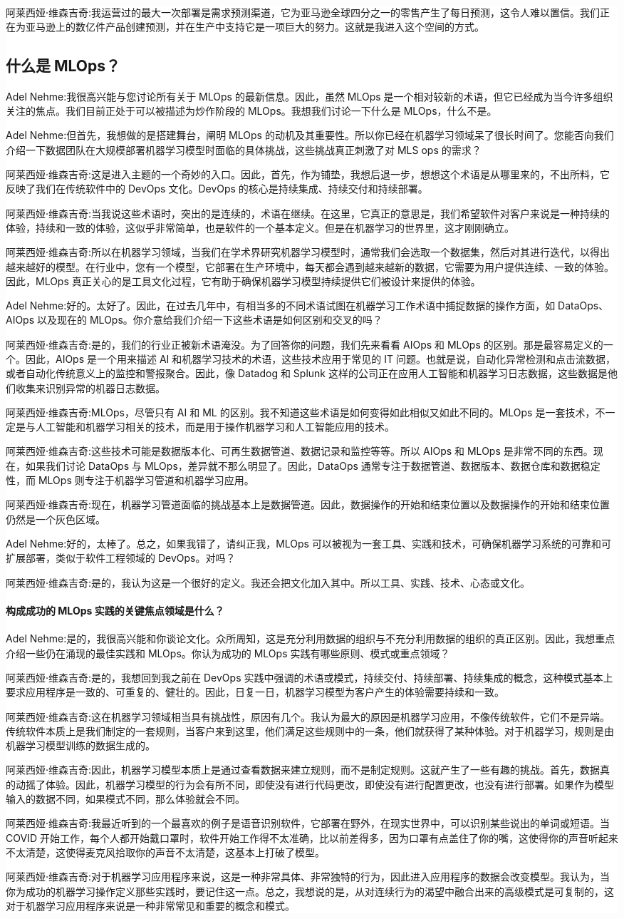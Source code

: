 阿莱西娅·维森吉奇:我运营过的最大一次部署是需求预测渠道，它为亚马逊全球四分之一的零售产生了每日预测，这令人难以置信。我们正在为亚马逊上的数亿件产品创建预测，并在生产中支持它是一项巨大的努力。这就是我进入这个空间的方式。

## 什么是 MLOps？

Adel Nehme:我很高兴能与您讨论所有关于 MLOps 的最新信息。因此，虽然 MLOps 是一个相对较新的术语，但它已经成为当今许多组织关注的焦点。我们目前正处于可以被描述为炒作阶段的 MLOps。我想我们讨论一下什么是 MLOps，什么不是。

Adel Nehme:但首先，我想做的是搭建舞台，阐明 MLOps 的动机及其重要性。所以你已经在机器学习领域呆了很长时间了。您能否向我们介绍一下数据团队在大规模部署机器学习模型时面临的具体挑战，这些挑战真正刺激了对 MLS ops 的需求？

阿莱西娅·维森吉奇:这是进入主题的一个奇妙的入口。因此，首先，作为铺垫，我想后退一步，想想这个术语是从哪里来的，不出所料，它反映了我们在传统软件中的 DevOps 文化。DevOps 的核心是持续集成、持续交付和持续部署。

阿莱西娅·维森吉奇:当我说这些术语时，突出的是连续的，术语在继续。在这里，它真正的意思是，我们希望软件对客户来说是一种持续的体验，持续和一致的体验，这似乎非常简单，也是软件的一个基本定义。但是在机器学习的世界里，这才刚刚确立。

阿莱西娅·维森吉奇:所以在机器学习领域，当我们在学术界研究机器学习模型时，通常我们会选取一个数据集，然后对其进行迭代，以得出越来越好的模型。在行业中，您有一个模型，它部署在生产环境中，每天都会遇到越来越新的数据，它需要为用户提供连续、一致的体验。因此，MLOps 真正关心的是工具文化过程，它有助于确保机器学习模型持续提供它们被设计来提供的体验。

Adel Nehme:好的。太好了。因此，在过去几年中，有相当多的不同术语试图在机器学习工作术语中捕捉数据的操作方面，如 DataOps、AIOps 以及现在的 MLOps。你介意给我们介绍一下这些术语是如何区别和交叉的吗？

阿莱西娅·维森吉奇:是的，我们的行业正被新术语淹没。为了回答你的问题，我们先来看看 AIOps 和 MLOps 的区别。那是最容易定义的一个。因此，AIOps 是一个用来描述 AI 和机器学习技术的术语，这些技术应用于常见的 IT 问题。也就是说，自动化异常检测和点击流数据，或者自动化传统意义上的监控和警报聚合。因此，像 Datadog 和 Splunk 这样的公司正在应用人工智能和机器学习日志数据，这些数据是他们收集来识别异常的机器日志数据。

阿莱西娅·维森吉奇:MLOps，尽管只有 AI 和 ML 的区别。我不知道这些术语是如何变得如此相似又如此不同的。MLOps 是一套技术，不一定是与人工智能和机器学习相关的技术，而是用于操作机器学习和人工智能应用的技术。

阿莱西娅·维森吉奇:这些技术可能是数据版本化、可再生数据管道、数据记录和监控等等。所以 AIOps 和 MLOps 是非常不同的东西。现在，如果我们讨论 DataOps 与 MLOps，差异就不那么明显了。因此，DataOps 通常专注于数据管道、数据版本、数据仓库和数据稳定性，而 MLOps 则专注于机器学习管道和机器学习应用。

阿莱西娅·维森吉奇:现在，机器学习管道面临的挑战基本上是数据管道。因此，数据操作的开始和结束位置以及数据操作的开始和结束位置仍然是一个灰色区域。

Adel Nehme:好的，太棒了。总之，如果我错了，请纠正我，MLOps 可以被视为一套工具、实践和技术，可确保机器学习系统的可靠和可扩展部署，类似于软件工程领域的 DevOps。对吗？

阿莱西娅·维森吉奇:是的，我认为这是一个很好的定义。我还会把文化加入其中。所以工具、实践、技术、心态或文化。

#### 构成成功的 MLOps 实践的关键焦点领域是什么？

Adel Nehme:是的，我很高兴能和你谈论文化。众所周知，这是充分利用数据的组织与不充分利用数据的组织的真正区别。因此，我想重点介绍一些仍在涌现的最佳实践和 MLOps。你认为成功的 MLOps 实践有哪些原则、模式或重点领域？

阿莱西娅·维森吉奇:是的，我想回到我之前在 DevOps 实践中强调的术语或模式，持续交付、持续部署、持续集成的概念，这种模式基本上要求应用程序是一致的、可重复的、健壮的。因此，日复一日，机器学习模型为客户产生的体验需要持续和一致。

阿莱西娅·维森吉奇:这在机器学习领域相当具有挑战性，原因有几个。我认为最大的原因是机器学习应用，不像传统软件，它们不是异端。传统软件本质上是我们制定的一套规则，当客户来到这里，他们满足这些规则中的一条，他们就获得了某种体验。对于机器学习，规则是由机器学习模型训练的数据生成的。

阿莱西娅·维森吉奇:因此，机器学习模型本质上是通过查看数据来建立规则，而不是制定规则。这就产生了一些有趣的挑战。首先，数据真的动摇了体验。因此，机器学习模型的行为会有所不同，即使没有进行代码更改，即使没有进行配置更改，也没有进行部署。如果作为模型输入的数据不同，如果模式不同，那么体验就会不同。

阿莱西娅·维森吉奇:我最近听到的一个最喜欢的例子是语音识别软件，它部署在野外，在现实世界中，可以识别某些说出的单词或短语。当 COVID 开始工作，每个人都开始戴口罩时，软件开始工作得不太准确，比以前差得多，因为口罩有点盖住了你的嘴，这使得你的声音听起来不太清楚，这使得麦克风拾取你的声音不太清楚，这基本上打破了模型。

阿莱西娅·维森吉奇:对于机器学习应用程序来说，这是一种非常具体、非常独特的行为，因此进入应用程序的数据会改变模型。我认为，当你为成功的机器学习操作定义那些实践时，要记住这一点。总之，我想说的是，从对连续行为的渴望中融合出来的高级模式是可复制的，这对于机器学习应用程序来说是一种非常常见和重要的概念和模式。
